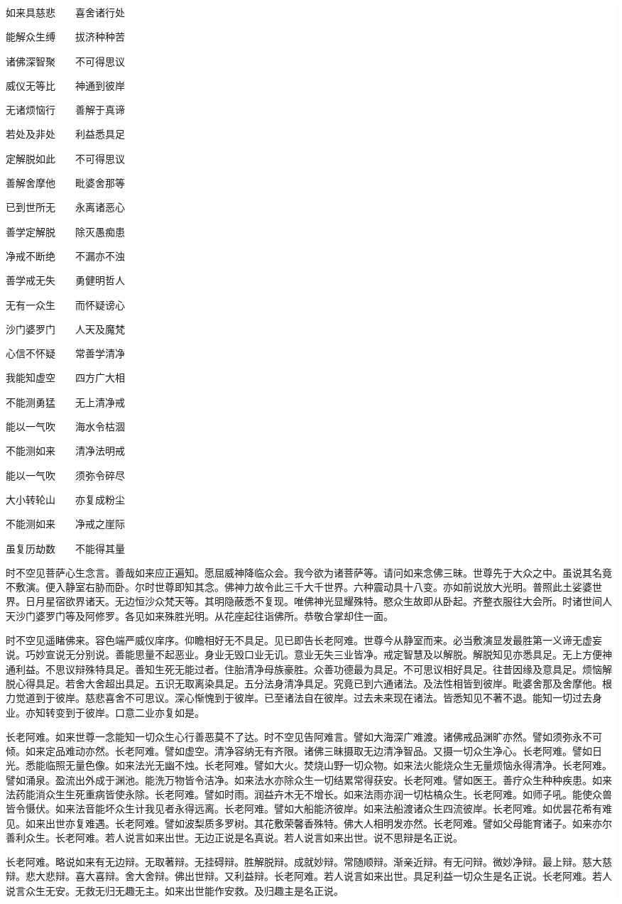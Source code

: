 如来具慈悲　　喜舍诸行处  

能解众生缚　　拔济种种苦  

诸佛深智聚　　不可得思议  

威仪无等比　　神通到彼岸  

无诸烦恼行　　善解于真谛  

若处及非处　　利益悉具足  

定解脱如此　　不可得思议  

善解舍摩他　　毗婆舍那等  

已到世所无　　永离诸恶心  

善学定解脱　　除灭愚痴患  

净戒不断绝　　不漏亦不浊  

善学戒无失　　勇健明哲人  

无有一众生　　而怀疑谤心  

沙门婆罗门　　人天及魔梵  

心信不怀疑　　常善学清净  

我能知虚空　　四方广大相  

不能测勇猛　　无上清净戒  

能以一气吹　　海水令枯涸  

不能测如来　　清净法明戒  

能以一气吹　　须弥令碎尽  

大小转轮山　　亦复成粉尘  

不能测如来　　净戒之崖际  

虽复历劫数　　不能得其量  

时不空见菩萨心生念言。善哉如来应正遍知。愿屈威神降临众会。我今欲为诸菩萨等。请问如来念佛三昧。世尊先于大众之中。虽说其名竟不敷演。便入静室右胁而卧。尔时世尊即知其念。佛神力故令此三千大千世界。六种震动具十八变。亦如前说放大光明。普照此土娑婆世界。日月星宿欲界诸天。无边恒沙众梵天等。其明隐蔽悉不复现。唯佛神光显耀殊特。愍众生故即从卧起。齐整衣服往大会所。时诸世间人天沙门婆罗门等及阿修罗。各见如来殊胜光明。从花座起往诣佛所。恭敬合掌却住一面。  

时不空见遥睹佛来。容色端严威仪庠序。仰瞻相好无不具足。见已即告长老阿难。世尊今从静室而来。必当敷演显发最胜第一义谛无虚妄说。巧妙宣说无分别说。善能思量不起恶业。身业无毁口业无讥。意业无失三业皆净。戒定智慧及以解脱。解脱知见亦悉具足。无上方便神通利益。不思议辩殊特具足。善知生死无能过者。住胎清净母族豪胜。众善功德最为具足。不可思议相好具足。往昔因缘及意具足。烦恼解脱心得具足。若舍大舍超出具足。五识无取离染具足。五分法身清净具足。究竟已到六通诸法。及法性相皆到彼岸。毗婆舍那及舍摩他。根力觉道到于彼岸。慈悲喜舍不可思议。深心惭愧到于彼岸。已至诸法自在彼岸。过去未来现在诸法。皆悉知见不著不退。能知一切过去身业。亦知转变到于彼岸。口意二业亦复如是。  

长老阿难。如来世尊一念能知一切众生心行善恶莫不了达。时不空见告阿难言。譬如大海深广难渡。诸佛戒品渊旷亦然。譬如须弥永不可倾。如来定品难动亦然。长老阿难。譬如虚空。清净容纳无有齐限。诸佛三昧摄取无边清净智品。又摄一切众生净心。长老阿难。譬如日光。悉能临照无量色像。如来法光无幽不烛。长老阿难。譬如大火。焚烧山野一切众物。如来法火能烧众生无量烦恼永得清净。长老阿难。譬如涌泉。盈流出外成于渊池。能洗万物皆令洁净。如来法水亦除众生一切结累常得获安。长老阿难。譬如医王。善疗众生种种疾患。如来法药能消众生生死重病皆使永除。长老阿难。譬如时雨。润益卉木无不增长。如来法雨亦润一切枯槁众生。长老阿难。如师子吼。能使众兽皆令慑伏。如来法音能坏众生计我见者永得远离。长老阿难。譬如大船能济彼岸。如来法船渡诸众生四流彼岸。长老阿难。如优昙花希有难见。如来出世亦复难遇。长老阿难。譬如波梨质多罗树。其花敷荣馨香殊特。佛大人相明发亦然。长老阿难。譬如父母能育诸子。如来亦尔善利众生。长老阿难。若人说言如来出世。无边正说是名真说。若人说言如来出世。说不思辩是名正说。  

长老阿难。略说如来有无边辩。无取著辩。无挂碍辩。胜解脱辩。成就妙辩。常随顺辩。渐亲近辩。有无问辩。微妙净辩。最上辩。慈大慈辩。悲大悲辩。喜大喜辩。舍大舍辩。佛出世辩。又利益辩。长老阿难。若人说言如来出世。具足利益一切众生是名正说。长老阿难。若人说言众生无安。无救无归无趣无主。如来出世能作安救。及归趣主是名正说。  
